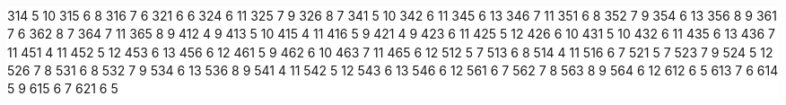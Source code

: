 314            5          10
315            6           8
316            7           6
321            6           6
324            6          11
325            7           9
326            8           7
341            5          10
342            6          11
345            6          13
346            7          11
351            6           8
352            7           9
354            6          13
356            8           9
361            7           6
362            8           7
364            7          11
365            8           9
412            4           9
413            5          10
415            4          11
416            5           9
421            4           9
423            6          11
425            5          12
426            6          10
431            5          10
432            6          11
435            6          13
436            7          11
451            4          11
452            5          12
453            6          13
456            6          12
461            5           9
462            6          10
463            7          11
465            6          12
512            5           7
513            6           8
514            4          11
516            6           7
521            5           7
523            7           9
524            5          12
526            7           8
531            6           8
532            7           9
534            6          13
536            8           9
541            4          11
542            5          12
543            6          13
546            6          12
561            6           7
562            7           8
563            8           9
564            6          12
612            6           5
613            7           6
614            5           9
615            6           7
621            6           5